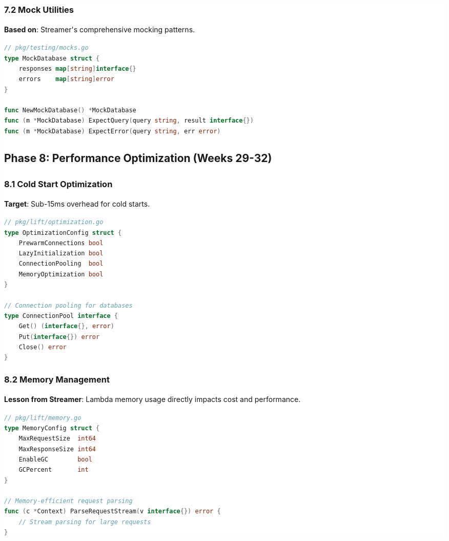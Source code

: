 ### 7.2 Mock Utilities

**Based on**: Streamer's comprehensive mocking patterns.

```go
// pkg/testing/mocks.go
type MockDatabase struct {
    responses map[string]interface{}
    errors    map[string]error
}

func NewMockDatabase() *MockDatabase
func (m *MockDatabase) ExpectQuery(query string, result interface{})
func (m *MockDatabase) ExpectError(query string, err error)
```

## Phase 8: Performance Optimization (Weeks 29-32)

### 8.1 Cold Start Optimization

**Target**: Sub-15ms overhead for cold starts.

```go
// pkg/lift/optimization.go
type OptimizationConfig struct {
    PrewarmConnections bool
    LazyInitialization bool
    ConnectionPooling  bool
    MemoryOptimization bool
}

// Connection pooling for databases
type ConnectionPool interface {
    Get() (interface{}, error)
    Put(interface{}) error
    Close() error
}
```

### 8.2 Memory Management

**Lesson from Streamer**: Lambda memory usage directly impacts cost and performance.

```go
// pkg/lift/memory.go
type MemoryConfig struct {
    MaxRequestSize  int64
    MaxResponseSize int64
    EnableGC        bool
    GCPercent       int
}

// Memory-efficient request parsing
func (c *Context) ParseRequestStream(v interface{}) error {
    // Stream parsing for large requests
}
```
